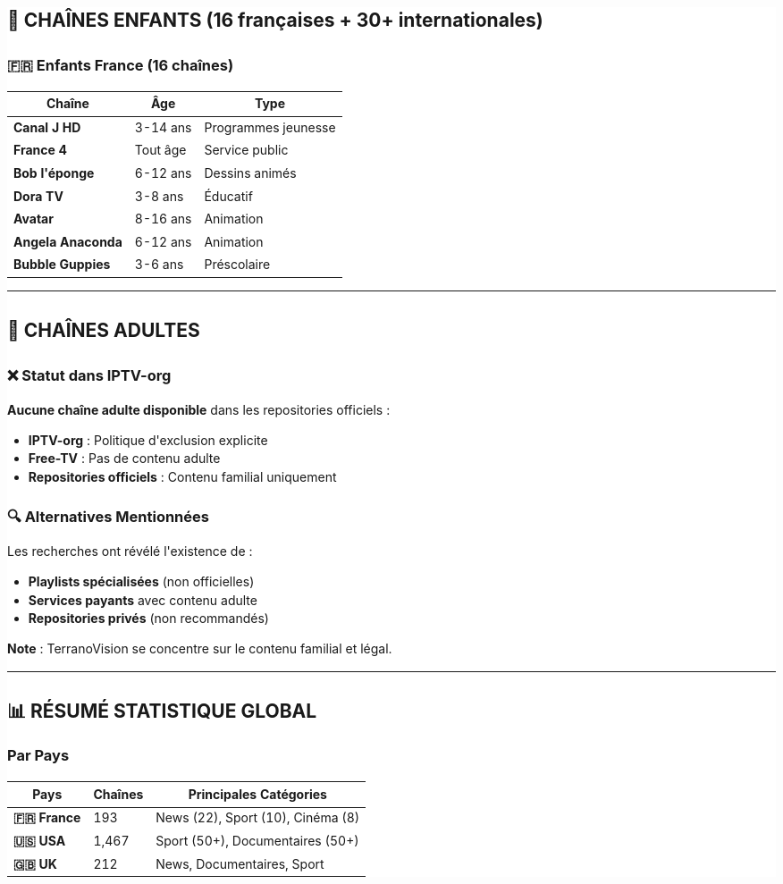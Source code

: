 
## 👶 **CHAÎNES ENFANTS (16 françaises + 30+ internationales)**

### **🇫🇷 Enfants France (16 chaînes)**
| Chaîne | Âge | Type |
|---------|-----|------|
| **Canal J HD** | 3-14 ans | Programmes jeunesse |
| **France 4** | Tout âge | Service public |
| **Bob l'éponge** | 6-12 ans | Dessins animés |
| **Dora TV** | 3-8 ans | Éducatif |
| **Avatar** | 8-16 ans | Animation |
| **Angela Anaconda** | 6-12 ans | Animation |
| **Bubble Guppies** | 3-6 ans | Préscolaire |

---

## 🔞 **CHAÎNES ADULTES**

### **❌ Statut dans IPTV-org**
**Aucune chaîne adulte disponible** dans les repositories officiels :
- **IPTV-org** : Politique d'exclusion explicite
- **Free-TV** : Pas de contenu adulte
- **Repositories officiels** : Contenu familial uniquement

### **🔍 Alternatives Mentionnées**
Les recherches ont révélé l'existence de :
- **Playlists spécialisées** (non officielles)
- **Services payants** avec contenu adulte
- **Repositories privés** (non recommandés)

**Note** : TerranoVision se concentre sur le contenu familial et légal.

---

## 📊 **RÉSUMÉ STATISTIQUE GLOBAL**

### **Par Pays**
| Pays | Chaînes | Principales Catégories |
|------|---------|------------------------|
| **🇫🇷 France** | 193 | News (22), Sport (10), Cinéma (8) |
| **🇺🇸 USA** | 1,467 | Sport (50+), Documentaires (50+) |
| **🇬🇧 UK** | 212 | News, Documentaires, Sport |
